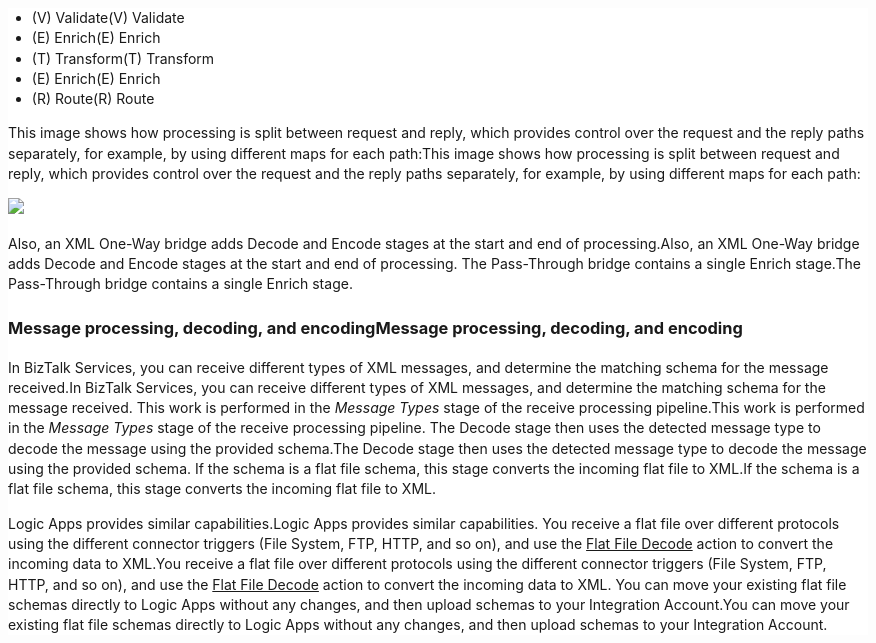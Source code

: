 
* <span data-ttu-id="053ea-160">(V) Validate</span><span class="sxs-lookup"><span data-stu-id="053ea-160">(V) Validate</span></span>
* <span data-ttu-id="053ea-161">(E) Enrich</span><span class="sxs-lookup"><span data-stu-id="053ea-161">(E) Enrich</span></span>
* <span data-ttu-id="053ea-162">(T) Transform</span><span class="sxs-lookup"><span data-stu-id="053ea-162">(T) Transform</span></span>
* <span data-ttu-id="053ea-163">(E) Enrich</span><span class="sxs-lookup"><span data-stu-id="053ea-163">(E) Enrich</span></span>
* <span data-ttu-id="053ea-164">(R) Route</span><span class="sxs-lookup"><span data-stu-id="053ea-164">(R) Route</span></span>

<span data-ttu-id="053ea-165">This image shows how processing is split between request and reply, which provides control over the request and the reply paths separately, for example, by using different maps for each path:</span><span class="sxs-lookup"><span data-stu-id="053ea-165">This image shows how processing is split between request and reply, which provides control over the request and the reply paths separately, for example, by using different maps for each path:</span></span>

![](media/logic-apps-move-from-mabs/xml-request-reply.png)

<span data-ttu-id="053ea-166">Also, an XML One-Way bridge adds Decode and Encode stages at the start and end of processing.</span><span class="sxs-lookup"><span data-stu-id="053ea-166">Also, an XML One-Way bridge adds Decode and Encode stages at the start and end of processing.</span></span> <span data-ttu-id="053ea-167">The Pass-Through bridge contains a single Enrich stage.</span><span class="sxs-lookup"><span data-stu-id="053ea-167">The Pass-Through bridge contains a single Enrich stage.</span></span>

### <a name="message-processing-decoding-and-encoding"></a><span data-ttu-id="053ea-168">Message processing, decoding, and encoding</span><span class="sxs-lookup"><span data-stu-id="053ea-168">Message processing, decoding, and encoding</span></span>

<span data-ttu-id="053ea-169">In BizTalk Services, you can receive different types of XML messages, and determine the matching schema for the message received.</span><span class="sxs-lookup"><span data-stu-id="053ea-169">In BizTalk Services, you can receive different types of XML messages, and determine the matching schema for the message received.</span></span> <span data-ttu-id="053ea-170">This work is performed in the *Message Types* stage of the receive processing pipeline.</span><span class="sxs-lookup"><span data-stu-id="053ea-170">This work is performed in the *Message Types* stage of the receive processing pipeline.</span></span> <span data-ttu-id="053ea-171">The Decode stage then uses the detected message type to decode the message using the provided schema.</span><span class="sxs-lookup"><span data-stu-id="053ea-171">The Decode stage then uses the detected message type to decode the message using the provided schema.</span></span> <span data-ttu-id="053ea-172">If the schema is a flat file schema, this stage converts the incoming flat file to XML.</span><span class="sxs-lookup"><span data-stu-id="053ea-172">If the schema is a flat file schema, this stage converts the incoming flat file to XML.</span></span> 

<span data-ttu-id="053ea-173">Logic Apps provides similar capabilities.</span><span class="sxs-lookup"><span data-stu-id="053ea-173">Logic Apps provides similar capabilities.</span></span> <span data-ttu-id="053ea-174">You receive a flat file over different protocols using the different connector triggers (File System, FTP, HTTP, and so on), and use the [Flat File Decode](../logic-apps/logic-apps-enterprise-integration-flatfile.md) action to convert the incoming data to XML.</span><span class="sxs-lookup"><span data-stu-id="053ea-174">You receive a flat file over different protocols using the different connector triggers (File System, FTP, HTTP, and so on), and use the [Flat File Decode](../logic-apps/logic-apps-enterprise-integration-flatfile.md) action to convert the incoming data to XML.</span></span> <span data-ttu-id="053ea-175">You can move your existing flat file schemas directly to Logic Apps without any changes, and then upload schemas to your Integration Account.</span><span class="sxs-lookup"><span data-stu-id="053ea-175">You can move your existing flat file schemas directly to Logic Apps without any changes, and then upload schemas to your Integration Account.</span></span>

